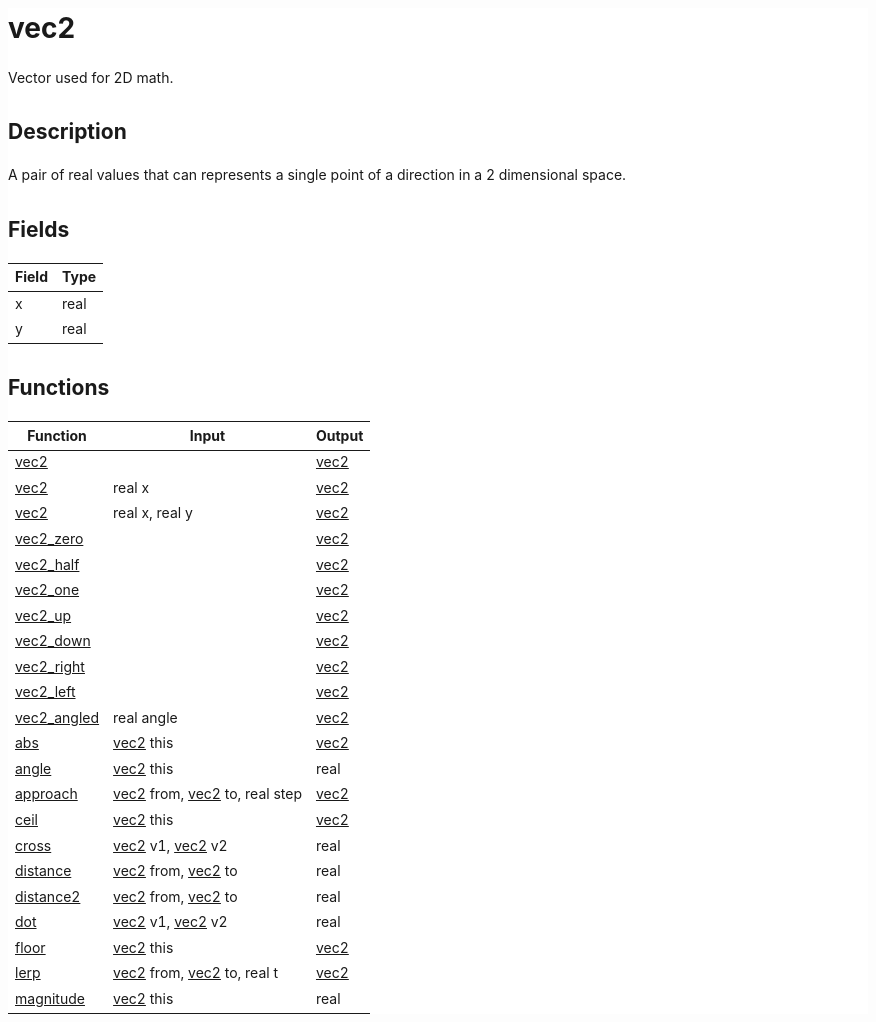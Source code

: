 # vec2

Vector used for 2D math.

## Description

A pair of real values that can represents a single point of a direction in a 2 dimensional space.

## Fields

|Field|Type|
|-|-|
|x|real|
|y|real|

## Functions

|Function|Input|Output|
|-|-|-|
|[vec2](#vec2_0)||[vec2](#vec2)|
|[vec2](#vec2_1)|real x|[vec2](#vec2)|
|[vec2](#vec2_2)|real x, real y|[vec2](#vec2)|
|[vec2_zero](#vec2_zero)||[vec2](#vec2)|
|[vec2_half](#vec2_half)||[vec2](#vec2)|
|[vec2_one](#vec2_one)||[vec2](#vec2)|
|[vec2_up](#vec2_up)||[vec2](#vec2)|
|[vec2_down](#vec2_down)||[vec2](#vec2)|
|[vec2_right](#vec2_right)||[vec2](#vec2)|
|[vec2_left](#vec2_left)||[vec2](#vec2)|
|[vec2_angled](#vec2_angled)|real angle|[vec2](#vec2)|
|[abs](#abs)|[vec2](#vec2) this|[vec2](#vec2)|
|[angle](#angle)|[vec2](#vec2) this|real|
|[approach](#approach)|[vec2](#vec2) from, [vec2](#vec2) to, real step|[vec2](#vec2)|
|[ceil](#ceil)|[vec2](#vec2) this|[vec2](#vec2)|
|[cross](#cross)|[vec2](#vec2) v1, [vec2](#vec2) v2|real|
|[distance](#distance)|[vec2](#vec2) from, [vec2](#vec2) to|real|
|[distance2](#distance2)|[vec2](#vec2) from, [vec2](#vec2) to|real|
|[dot](#dot)|[vec2](#vec2) v1, [vec2](#vec2) v2|real|
|[floor](#floor)|[vec2](#vec2) this|[vec2](#vec2)|
|[lerp](#lerp)|[vec2](#vec2) from, [vec2](#vec2) to, real t|[vec2](#vec2)|
|[magnitude](#magnitude)|[vec2](#vec2) this|real|